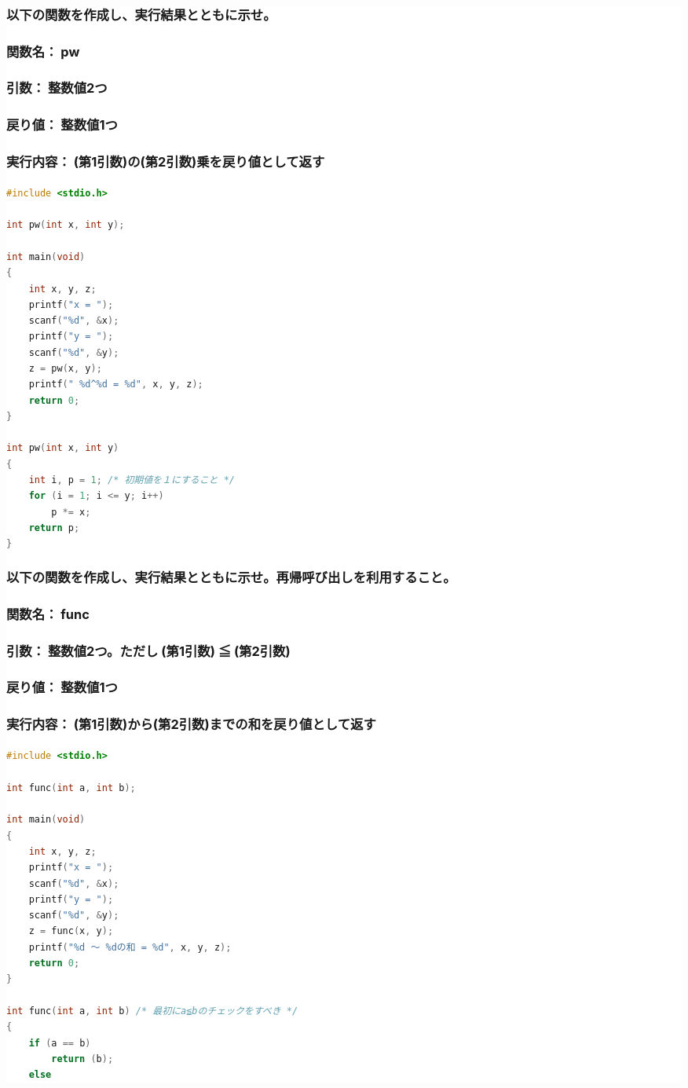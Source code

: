 ### 以下の関数を作成し、実行結果とともに示せ。
### 関数名： pw
### 引数： 整数値2つ
### 戻り値： 整数値1つ
### 実行内容： (第1引数)の(第2引数)乗を戻り値として返す
```c
#include <stdio.h>

int pw(int x, int y);

int main(void)
{
    int x, y, z;
    printf("x = ");
    scanf("%d", &x);
    printf("y = ");
    scanf("%d", &y);
    z = pw(x, y);
    printf(" %d^%d = %d", x, y, z);
    return 0;
}

int pw(int x, int y)
{
    int i, p = 1; /* 初期値を１にすること */
    for (i = 1; i <= y; i++)
        p *= x;
    return p;
}
```

### 以下の関数を作成し、実行結果とともに示せ。再帰呼び出しを利用すること。
### 関数名： func
### 引数： 整数値2つ。ただし (第1引数) ≦ (第2引数)
### 戻り値： 整数値1つ
### 実行内容： (第1引数)から(第2引数)までの和を戻り値として返す
```c
#include <stdio.h>

int func(int a, int b);

int main(void)
{
    int x, y, z;
    printf("x = ");
    scanf("%d", &x);
    printf("y = ");
    scanf("%d", &y);
    z = func(x, y);
    printf("%d 〜 %dの和 = %d", x, y, z);
    return 0;
}

int func(int a, int b) /* 最初にa≦bのチェックをすべき */
{
    if (a == b)
        return (b);
    else
```